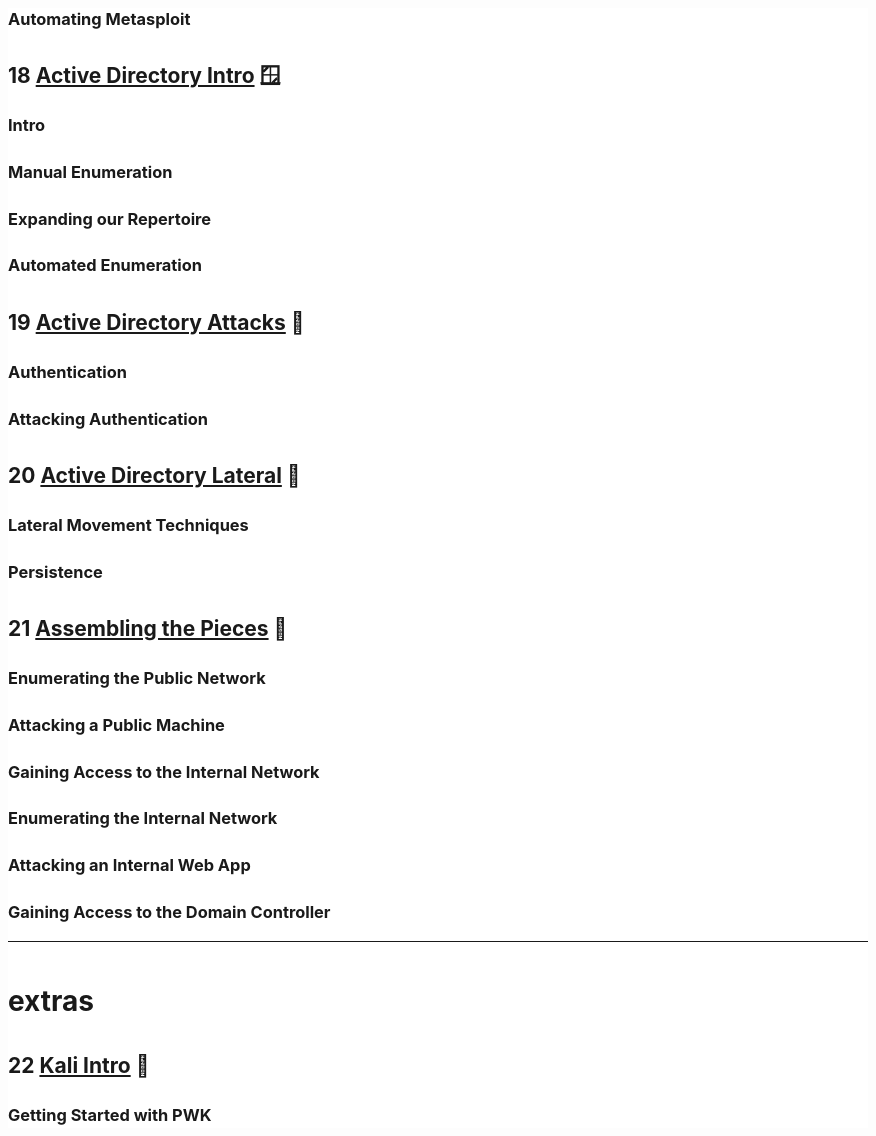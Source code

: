 ### Automating Metasploit

## 18 [Active Directory Intro](18adintro.md) 🪟
### Intro

### Manual Enumeration

### Expanding our Repertoire

### Automated Enumeration

## 19 [Active Directory Attacks](19adatck.md) 🔐
### Authentication

### Attacking Authentication

## 20 [Active Directory Lateral](20adlat.md) 🌉
### Lateral Movement Techniques

### Persistence

## 21 [Assembling the Pieces](21concl.md) 🧩
### Enumerating the Public Network

### Attacking a Public Machine

### Gaining Access to the Internal Network

### Enumerating the Internal Network

### Attacking an Internal Web App

### Gaining Access to the Domain Controller



---
# extras

## 22 [Kali Intro](22kali.md) 🐉
### Getting Started with PWK
